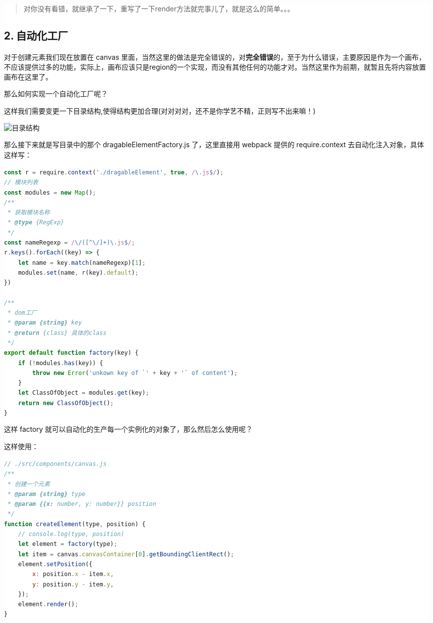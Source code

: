 > 对你没有看错，就继承了一下，重写了一下render方法就完事儿了，就是这么的简单。。。

## 2. 自动化工厂

对于创建元素我们现在放置在 canvas 里面，当然这里的做法是完全错误的，对**完全错误**的，至于为什么错误，主要原因是作为一个画布，不应该提供过多的功能，实际上，画布应该只是region的一个实现，而没有其他任何的功能才对。当然这里作为前期，就暂且先将内容放置画布在这里了。

那么如何实现一个自动化工厂呢？

这样我们需要变更一下目录结构,使得结构更加合理(对对对对，还不是你学艺不精，正则写不出来嘛！)

![目录结构](https://cdn.iceprosurface.com/upload/md/2018-09-14-104720.png)

那么接下来就是写目录中的那个 dragableElementFactory.js 了，这里直接用 webpack 提供的 require.context 去自动化注入对象，具体这样写：

```javascript
const r = require.context('./dragableElement', true, /\.js$/);
// 模块列表
const modules = new Map();
/**
 * 获取模块名称
 * @type {RegExp}
 */
const nameRegexp = /\/([^\/]+)\.js$/;
r.keys().forEach((key) => {
    let name = key.match(nameRegexp)[1];
    modules.set(name, r(key).default);
})

/**
 * dom工厂
 * @param {string} key
 * @return {class} 具体的class
 */
export default function factory(key) {
    if (!modules.has(key)) {
        throw new Error('unkown key of `' + key + '` of content');
    }
    let ClassOfObject = modules.get(key);
    return new ClassOfObject();
}
```

这样 factory 就可以自动化的生产每一个实例化的对象了，那么然后怎么使用呢？

这样使用：

```javascript
// ./src/components/canvas.js
/**
 * 创建一个元素
 * @param {string} type
 * @param {{x: number, y: number}} position
 */
function createElement(type, position) {
    // console.log(type, position)
    let element = factory(type);
    let item = canvas.canvasContainer[0].getBoundingClientRect();
    element.setPosition({
        x: position.x - item.x,
        y: position.y - item.y,
    });
    element.render();
}
```

